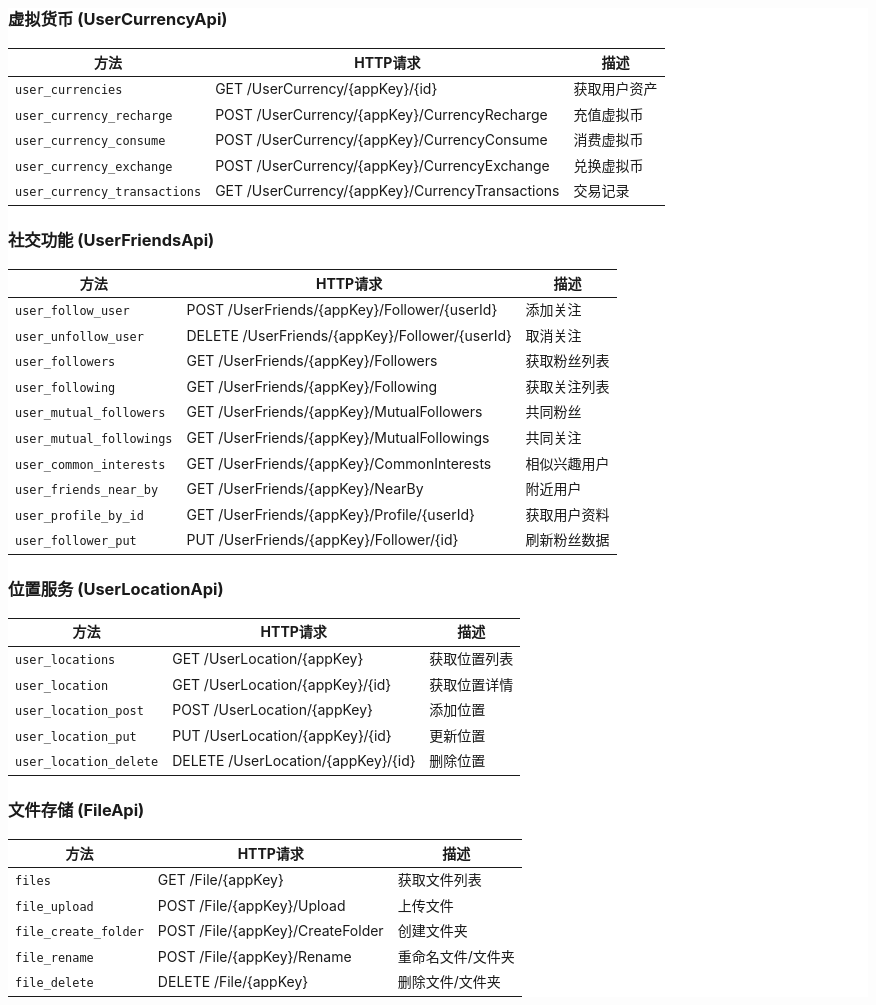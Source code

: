 ### 虚拟货币 (UserCurrencyApi)
| 方法 | HTTP请求 | 描述 |
|------|----------|------|
| `user_currencies` | GET /UserCurrency/{appKey}/{id} | 获取用户资产 |
| `user_currency_recharge` | POST /UserCurrency/{appKey}/CurrencyRecharge | 充值虚拟币 |
| `user_currency_consume` | POST /UserCurrency/{appKey}/CurrencyConsume | 消费虚拟币 |
| `user_currency_exchange` | POST /UserCurrency/{appKey}/CurrencyExchange | 兑换虚拟币 |
| `user_currency_transactions` | GET /UserCurrency/{appKey}/CurrencyTransactions | 交易记录 |

### 社交功能 (UserFriendsApi)
| 方法 | HTTP请求 | 描述 |
|------|----------|------|
| `user_follow_user` | POST /UserFriends/{appKey}/Follower/{userId} | 添加关注 |
| `user_unfollow_user` | DELETE /UserFriends/{appKey}/Follower/{userId} | 取消关注 |
| `user_followers` | GET /UserFriends/{appKey}/Followers | 获取粉丝列表 |
| `user_following` | GET /UserFriends/{appKey}/Following | 获取关注列表 |
| `user_mutual_followers` | GET /UserFriends/{appKey}/MutualFollowers | 共同粉丝 |
| `user_mutual_followings` | GET /UserFriends/{appKey}/MutualFollowings | 共同关注 |
| `user_common_interests` | GET /UserFriends/{appKey}/CommonInterests | 相似兴趣用户 |
| `user_friends_near_by` | GET /UserFriends/{appKey}/NearBy | 附近用户 |
| `user_profile_by_id` | GET /UserFriends/{appKey}/Profile/{userId} | 获取用户资料 |
| `user_follower_put` | PUT /UserFriends/{appKey}/Follower/{id} | 刷新粉丝数据 |

### 位置服务 (UserLocationApi)
| 方法 | HTTP请求 | 描述 |
|------|----------|------|
| `user_locations` | GET /UserLocation/{appKey} | 获取位置列表 |
| `user_location` | GET /UserLocation/{appKey}/{id} | 获取位置详情 |
| `user_location_post` | POST /UserLocation/{appKey} | 添加位置 |
| `user_location_put` | PUT /UserLocation/{appKey}/{id} | 更新位置 |
| `user_location_delete` | DELETE /UserLocation/{appKey}/{id} | 删除位置 |

### 文件存储 (FileApi)
| 方法 | HTTP请求 | 描述 |
|------|----------|------|
| `files` | GET /File/{appKey} | 获取文件列表 |
| `file_upload` | POST /File/{appKey}/Upload | 上传文件 |
| `file_create_folder` | POST /File/{appKey}/CreateFolder | 创建文件夹 |
| `file_rename` | POST /File/{appKey}/Rename | 重命名文件/文件夹 |
| `file_delete` | DELETE /File/{appKey} | 删除文件/文件夹 |
